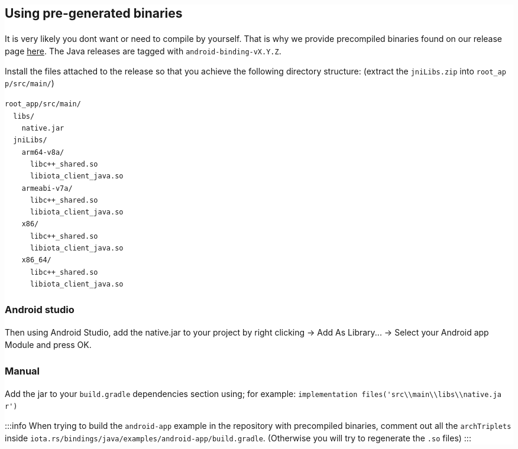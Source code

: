## Using pre-generated binaries

It is very likely you dont want or need to compile by yourself. That is why we provide precompiled binaries found on our release page [here](https://github.com/iotaledger/iota.rs/releases). The Java releases are tagged with `android-binding-vX.Y.Z`.

Install the files attached to the release so that you achieve the following directory structure: (extract the `jniLibs.zip` into `root_app/src/main/`)

```plaintext
root_app/src/main/
  libs/
    native.jar
  jniLibs/
    arm64-v8a/
      libc++_shared.so
      libiota_client_java.so
    armeabi-v7a/
      libc++_shared.so
      libiota_client_java.so
    x86/
      libc++_shared.so
      libiota_client_java.so
    x86_64/
      libc++_shared.so
      libiota_client_java.so
```

### Android studio

Then using Android Studio, add the native.jar to your project by right clicking -> Add As Library... -> Select your Android app Module and press OK.

### Manual

Add the jar to your `build.gradle` dependencies section using; for example: `implementation files('src\\main\\libs\\native.jar')`

:::info
When trying to build the `android-app` example in the repository with precompiled binaries, comment out all the `archTriplets` inside `iota.rs/bindings/java/examples/android-app/build.gradle`. (Otherwise you will try to regenerate the `.so` files)
:::
